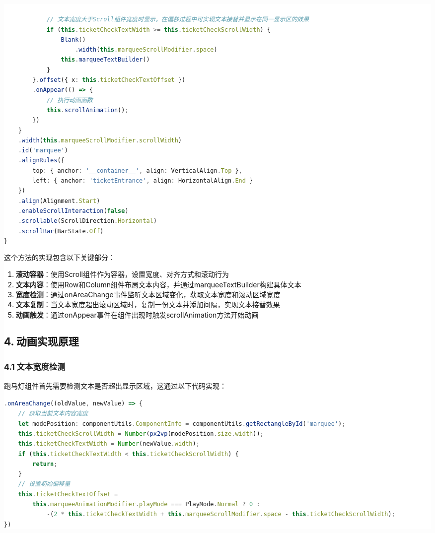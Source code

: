 ```typescript

            // 文本宽度大于Scroll组件宽度时显示。在偏移过程中可实现文本接替并显示在同一显示区的效果
            if (this.ticketCheckTextWidth >= this.ticketCheckScrollWidth) {
                Blank()
                    .width(this.marqueeScrollModifier.space)
                this.marqueeTextBuilder()
            }
        }.offset({ x: this.ticketCheckTextOffset })
        .onAppear(() => {
            // 执行动画函数
            this.scrollAnimation();
        })
    }
    .width(this.marqueeScrollModifier.scrollWidth)
    .id('marquee')
    .alignRules({
        top: { anchor: '__container__', align: VerticalAlign.Top },
        left: { anchor: 'ticketEntrance', align: HorizontalAlign.End }
    })
    .align(Alignment.Start)
    .enableScrollInteraction(false)
    .scrollable(ScrollDirection.Horizontal)
    .scrollBar(BarState.Off)
}
```

这个方法的实现包含以下关键部分：

1. **滚动容器**：使用Scroll组件作为容器，设置宽度、对齐方式和滚动行为
2. **文本内容**：使用Row和Column组件布局文本内容，并通过marqueeTextBuilder构建具体文本
3. **宽度检测**：通过onAreaChange事件监听文本区域变化，获取文本宽度和滚动区域宽度
4. **文本复制**：当文本宽度超出滚动区域时，复制一份文本并添加间隔，实现文本接替效果
5. **动画触发**：通过onAppear事件在组件出现时触发scrollAnimation方法开始动画

## 4. 动画实现原理

### 4.1 文本宽度检测

跑马灯组件首先需要检测文本是否超出显示区域，这通过以下代码实现：

```typescript
.onAreaChange((oldValue, newValue) => {
    // 获取当前文本内容宽度
    let modePosition: componentUtils.ComponentInfo = componentUtils.getRectangleById('marquee');
    this.ticketCheckScrollWidth = Number(px2vp(modePosition.size.width));
    this.ticketCheckTextWidth = Number(newValue.width);
    if (this.ticketCheckTextWidth < this.ticketCheckScrollWidth) {
        return;
    }
    // 设置初始偏移量
    this.ticketCheckTextOffset =
        this.marqueeAnimationModifier.playMode === PlayMode.Normal ? 0 :
            -(2 * this.ticketCheckTextWidth + this.marqueeScrollModifier.space - this.ticketCheckScrollWidth);
})
```
